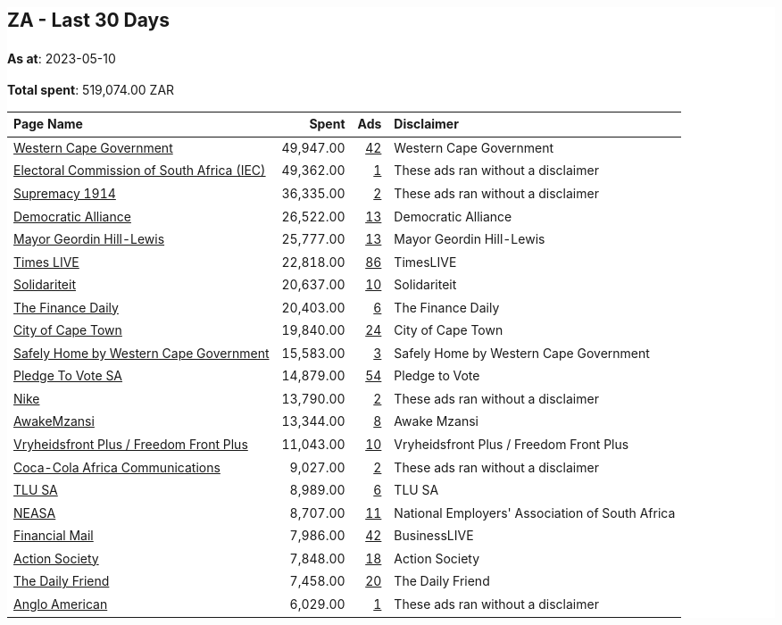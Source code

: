 ## ZA - Last 30 Days
**As at**: 2023-05-10

**Total spent**: 519,074.00 ZAR

|Page Name|Spent|Ads|Disclaimer|
|:---|---:|---:|:---|
|[Western Cape Government](https://www.facebook.com/740116816003959)|49,947.00|[42](https://www.facebook.com/ads/library/?active_status=all&ad_type=political_and_issue_ads&country=ZA&view_all_page_id=740116816003959&search_type=page&media_type=all)|Western Cape Government|
|[Electoral Commission of South Africa (IEC)](https://www.facebook.com/142220055851036)|49,362.00|[1](https://www.facebook.com/ads/library/?active_status=all&ad_type=political_and_issue_ads&country=ZA&view_all_page_id=142220055851036&search_type=page&media_type=all)|These ads ran without a disclaimer|
|[Supremacy 1914](https://www.facebook.com/200480966638039)|36,335.00|[2](https://www.facebook.com/ads/library/?active_status=all&ad_type=political_and_issue_ads&country=ZA&view_all_page_id=200480966638039&search_type=page&media_type=all)|These ads ran without a disclaimer|
|[Democratic Alliance](https://www.facebook.com/6011868110)|26,522.00|[13](https://www.facebook.com/ads/library/?active_status=all&ad_type=political_and_issue_ads&country=ZA&view_all_page_id=6011868110&search_type=page&media_type=all)|Democratic Alliance|
|[Mayor Geordin Hill-Lewis](https://www.facebook.com/109374997915302)|25,777.00|[13](https://www.facebook.com/ads/library/?active_status=all&ad_type=political_and_issue_ads&country=ZA&view_all_page_id=109374997915302&search_type=page&media_type=all)|Mayor Geordin Hill-Lewis|
|[Times LIVE](https://www.facebook.com/136956534616)|22,818.00|[86](https://www.facebook.com/ads/library/?active_status=all&ad_type=political_and_issue_ads&country=ZA&view_all_page_id=136956534616&search_type=page&media_type=all)|TimesLIVE|
|[Solidariteit](https://www.facebook.com/195909420099)|20,637.00|[10](https://www.facebook.com/ads/library/?active_status=all&ad_type=political_and_issue_ads&country=ZA&view_all_page_id=195909420099&search_type=page&media_type=all)|Solidariteit|
|[The Finance Daily](https://www.facebook.com/102268322635915)|20,403.00|[6](https://www.facebook.com/ads/library/?active_status=all&ad_type=political_and_issue_ads&country=ZA&view_all_page_id=102268322635915&search_type=page&media_type=all)|The Finance Daily|
|[City of Cape Town](https://www.facebook.com/144985128871748)|19,840.00|[24](https://www.facebook.com/ads/library/?active_status=all&ad_type=political_and_issue_ads&country=ZA&view_all_page_id=144985128871748&search_type=page&media_type=all)|City of Cape Town|
|[Safely Home by Western Cape Government](https://www.facebook.com/342643596115773)|15,583.00|[3](https://www.facebook.com/ads/library/?active_status=all&ad_type=political_and_issue_ads&country=ZA&view_all_page_id=342643596115773&search_type=page&media_type=all)|Safely Home by Western Cape Government|
|[Pledge To Vote SA](https://www.facebook.com/116657351312927)|14,879.00|[54](https://www.facebook.com/ads/library/?active_status=all&ad_type=political_and_issue_ads&country=ZA&view_all_page_id=116657351312927&search_type=page&media_type=all)|Pledge to Vote|
|[Nike](https://www.facebook.com/15087023444)|13,790.00|[2](https://www.facebook.com/ads/library/?active_status=all&ad_type=political_and_issue_ads&country=ZA&view_all_page_id=15087023444&search_type=page&media_type=all)|These ads ran without a disclaimer|
|[AwakeMzansi](https://www.facebook.com/1742410059361710)|13,344.00|[8](https://www.facebook.com/ads/library/?active_status=all&ad_type=political_and_issue_ads&country=ZA&view_all_page_id=1742410059361710&search_type=page&media_type=all)|Awake Mzansi|
|[Vryheidsfront Plus / Freedom Front Plus](https://www.facebook.com/187645864452)|11,043.00|[10](https://www.facebook.com/ads/library/?active_status=all&ad_type=political_and_issue_ads&country=ZA&view_all_page_id=187645864452&search_type=page&media_type=all)|Vryheidsfront Plus / Freedom Front Plus|
|[Coca-Cola Africa Communications](https://www.facebook.com/149995182390763)|9,027.00|[2](https://www.facebook.com/ads/library/?active_status=all&ad_type=political_and_issue_ads&country=ZA&view_all_page_id=149995182390763&search_type=page&media_type=all)|These ads ran without a disclaimer|
|[TLU SA](https://www.facebook.com/107169379305548)|8,989.00|[6](https://www.facebook.com/ads/library/?active_status=all&ad_type=political_and_issue_ads&country=ZA&view_all_page_id=107169379305548&search_type=page&media_type=all)|TLU SA|
|[NEASA](https://www.facebook.com/181204251979581)|8,707.00|[11](https://www.facebook.com/ads/library/?active_status=all&ad_type=political_and_issue_ads&country=ZA&view_all_page_id=181204251979581&search_type=page&media_type=all)|National Employers' Association of South Africa|
|[Financial Mail](https://www.facebook.com/119736861394881)|7,986.00|[42](https://www.facebook.com/ads/library/?active_status=all&ad_type=political_and_issue_ads&country=ZA&view_all_page_id=119736861394881&search_type=page&media_type=all)|BusinessLIVE|
|[Action Society](https://www.facebook.com/2145594122138312)|7,848.00|[18](https://www.facebook.com/ads/library/?active_status=all&ad_type=political_and_issue_ads&country=ZA&view_all_page_id=2145594122138312&search_type=page&media_type=all)|Action Society|
|[The Daily Friend](https://www.facebook.com/106172744063430)|7,458.00|[20](https://www.facebook.com/ads/library/?active_status=all&ad_type=political_and_issue_ads&country=ZA&view_all_page_id=106172744063430&search_type=page&media_type=all)|The Daily Friend|
|[Anglo American](https://www.facebook.com/253615198009828)|6,029.00|[1](https://www.facebook.com/ads/library/?active_status=all&ad_type=political_and_issue_ads&country=ZA&view_all_page_id=253615198009828&search_type=page&media_type=all)|These ads ran without a disclaimer|